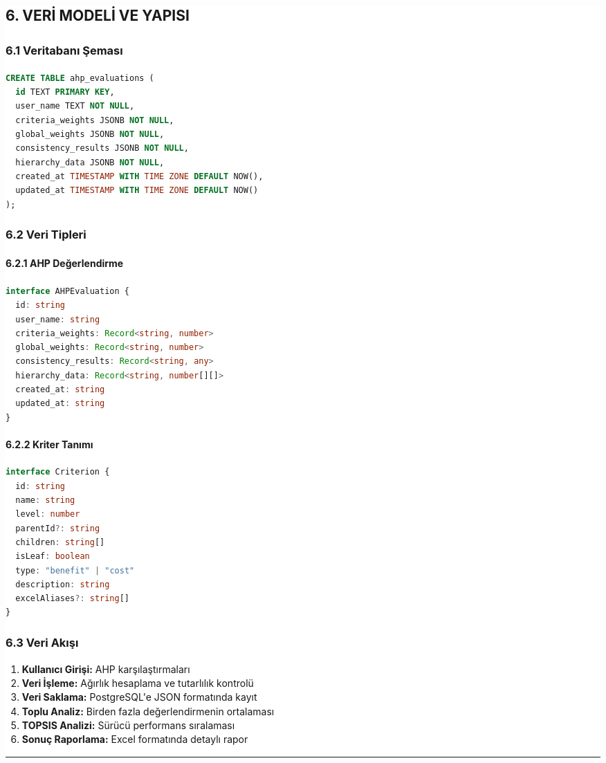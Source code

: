 ## 6. VERİ MODELİ VE YAPISI

### 6.1 Veritabanı Şeması

```sql
CREATE TABLE ahp_evaluations (
  id TEXT PRIMARY KEY,
  user_name TEXT NOT NULL,
  criteria_weights JSONB NOT NULL,
  global_weights JSONB NOT NULL,
  consistency_results JSONB NOT NULL,
  hierarchy_data JSONB NOT NULL,
  created_at TIMESTAMP WITH TIME ZONE DEFAULT NOW(),
  updated_at TIMESTAMP WITH TIME ZONE DEFAULT NOW()
);
```

### 6.2 Veri Tipleri

#### 6.2.1 AHP Değerlendirme
```typescript
interface AHPEvaluation {
  id: string
  user_name: string
  criteria_weights: Record<string, number>
  global_weights: Record<string, number>
  consistency_results: Record<string, any>
  hierarchy_data: Record<string, number[][]>
  created_at: string
  updated_at: string
}
```

#### 6.2.2 Kriter Tanımı
```typescript
interface Criterion {
  id: string
  name: string
  level: number
  parentId?: string
  children: string[]
  isLeaf: boolean
  type: "benefit" | "cost"
  description: string
  excelAliases?: string[]
}
```

### 6.3 Veri Akışı

1. **Kullanıcı Girişi:** AHP karşılaştırmaları
2. **Veri İşleme:** Ağırlık hesaplama ve tutarlılık kontrolü
3. **Veri Saklama:** PostgreSQL'e JSON formatında kayıt
4. **Toplu Analiz:** Birden fazla değerlendirmenin ortalaması
5. **TOPSIS Analizi:** Sürücü performans sıralaması
6. **Sonuç Raporlama:** Excel formatında detaylı rapor

---